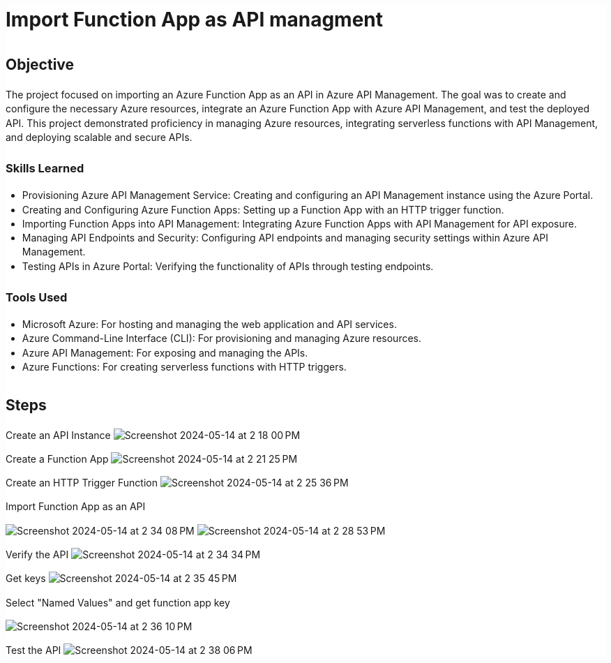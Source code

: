 # Import Function App as API managment

## Objective

The project focused on importing an Azure Function App as an API in Azure API Management. The goal was to create and configure the necessary Azure resources, integrate an Azure Function App with Azure API Management, and test the deployed API. This project demonstrated proficiency in managing Azure resources, integrating serverless functions with API Management, and deploying scalable and secure APIs.

### Skills Learned

- Provisioning Azure API Management Service: Creating and configuring an API Management instance using the Azure Portal.
- Creating and Configuring Azure Function Apps: Setting up a Function App with an HTTP trigger function.
- Importing Function Apps into API Management: Integrating Azure Function Apps with API Management for API exposure.
- Managing API Endpoints and Security: Configuring API endpoints and managing security settings within Azure API Management.
- Testing APIs in Azure Portal: Verifying the functionality of APIs through testing endpoints.

### Tools Used

- Microsoft Azure: For hosting and managing the web application and API services.
- Azure Command-Line Interface (CLI): For provisioning and managing Azure resources.
- Azure API Management: For exposing and managing the APIs.
- Azure Functions: For creating serverless functions with HTTP triggers.

## Steps
Create an API Instance <img width="1470" alt="Screenshot 2024-05-14 at 2 18 00 PM" src="https://github.com/Hunter102002/Import-function-app-as-api-managment/assets/98543129/2e1c3e60-6930-4581-9d20-fcf113810d62">

Create a Function App
<img width="1456" alt="Screenshot 2024-05-14 at 2 21 25 PM" src="https://github.com/Hunter102002/Import-function-app-as-api-managment/assets/98543129/f71c344e-6a1d-465d-8925-4fc0ed7bde2b">

Create an HTTP Trigger Function
<img width="1470" alt="Screenshot 2024-05-14 at 2 25 36 PM" src="https://github.com/Hunter102002/Import-function-app-as-api-managment/assets/98543129/da34846e-3318-4e7b-9f0d-19a90fc94201">

Import Function App as an API

<img width="899" alt="Screenshot 2024-05-14 at 2 34 08 PM" src="https://github.com/Hunter102002/Import-function-app-as-api-managment/assets/98543129/5a42f06d-0a76-4844-89c7-7c630c57ee0a">

<img width="1470" alt="Screenshot 2024-05-14 at 2 28 53 PM" src="https://github.com/Hunter102002/Import-function-app-as-api-managment/assets/98543129/e4b3b20e-1e9c-420f-9b43-57506a4ce643">


Verify the API
<img width="729" alt="Screenshot 2024-05-14 at 2 34 34 PM" src="https://github.com/Hunter102002/Import-function-app-as-api-managment/assets/98543129/47152e86-928a-41d8-baf7-635172cdc75c">

Get keys
<img width="873" alt="Screenshot 2024-05-14 at 2 35 45 PM" src="https://github.com/Hunter102002/Import-function-app-as-api-managment/assets/98543129/61d31e38-c6ab-43b8-8e05-f0ff3b161fdf">

Select "Named Values" and get function app key

<img width="1187" alt="Screenshot 2024-05-14 at 2 36 10 PM" src="https://github.com/Hunter102002/Import-function-app-as-api-managment/assets/98543129/02876cd9-27cb-4448-8f33-8a500afe058b">

Test the API
<img width="974" alt="Screenshot 2024-05-14 at 2 38 06 PM" src="https://github.com/Hunter102002/Import-function-app-as-api-managment/assets/98543129/c8c9f228-8df7-48aa-92cf-9718a669cc91">
